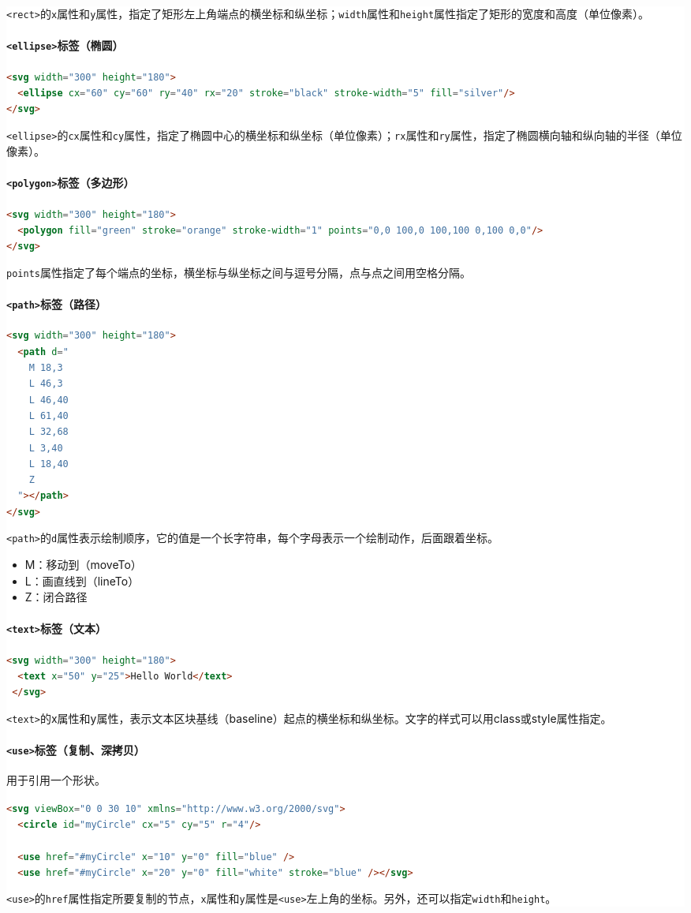  `<rect>`的`x`属性和`y`属性，指定了矩形左上角端点的横坐标和纵坐标；`width`属性和`height`属性指定了矩形的宽度和高度（单位像素）。 

#### `<ellipse>`标签（椭圆）

```html
<svg width="300" height="180">
  <ellipse cx="60" cy="60" ry="40" rx="20" stroke="black" stroke-width="5" fill="silver"/>
</svg>
```

 `<ellipse>`的`cx`属性和`cy`属性，指定了椭圆中心的横坐标和纵坐标（单位像素）；`rx`属性和`ry`属性，指定了椭圆横向轴和纵向轴的半径（单位像素）。 

#### `<polygon>`标签（多边形）

```html
<svg width="300" height="180">
  <polygon fill="green" stroke="orange" stroke-width="1" points="0,0 100,0 100,100 0,100 0,0"/>
</svg>
```

 `points`属性指定了每个端点的坐标，横坐标与纵坐标之间与逗号分隔，点与点之间用空格分隔。 

#### `<path>`标签（路径）

```html
<svg width="300" height="180">
  <path d="
    M 18,3
    L 46,3
    L 46,40
    L 61,40
    L 32,68
    L 3,40
    L 18,40
    Z
  "></path>
</svg>
```

 `<path>`的`d`属性表示绘制顺序，它的值是一个长字符串，每个字母表示一个绘制动作，后面跟着坐标。 

- M：移动到（moveTo）
- L：画直线到（lineTo）
- Z：闭合路径

#### `<text>`标签（文本）
```html
<svg width="300" height="180">
  <text x="50" y="25">Hello World</text>
 </svg>
```
`<text>`的x属性和y属性，表示文本区块基线（baseline）起点的横坐标和纵坐标。文字的样式可以用class或style属性指定。

#### `<use>`标签（复制、深拷贝）
用于引用一个形状。
```html
<svg viewBox="0 0 30 10" xmlns="http://www.w3.org/2000/svg">
  <circle id="myCircle" cx="5" cy="5" r="4"/>

  <use href="#myCircle" x="10" y="0" fill="blue" />
  <use href="#myCircle" x="20" y="0" fill="white" stroke="blue" /></svg>
```
`<use>`的`href`属性指定所要复制的节点，`x`属性和`y`属性是`<use>`左上角的坐标。另外，还可以指定`width`和`height`。

